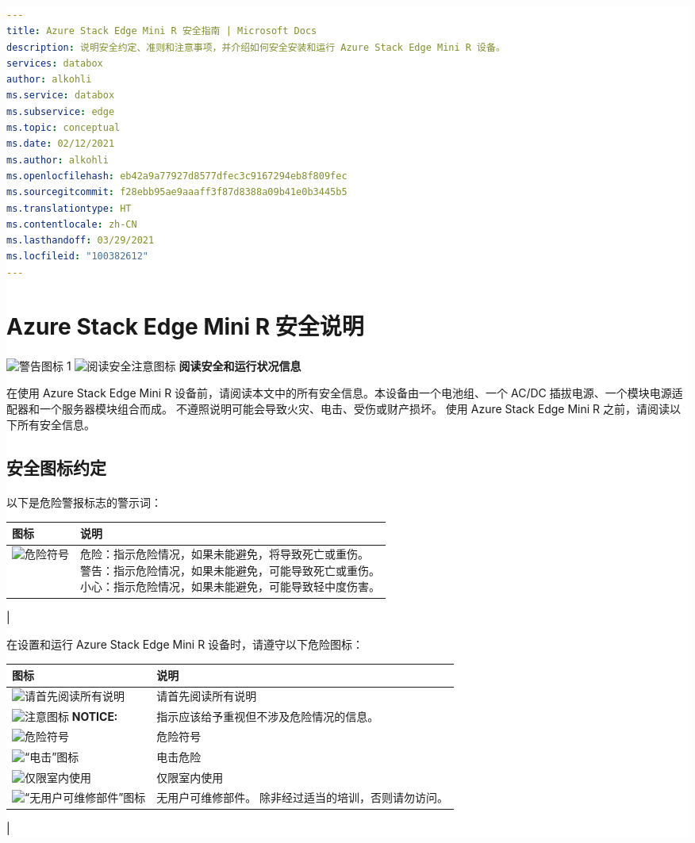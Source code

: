 ```yaml
---
title: Azure Stack Edge Mini R 安全指南 | Microsoft Docs
description: 说明安全约定、准则和注意事项，并介绍如何安全安装和运行 Azure Stack Edge Mini R 设备。
services: databox
author: alkohli
ms.service: databox
ms.subservice: edge
ms.topic: conceptual
ms.date: 02/12/2021
ms.author: alkohli
ms.openlocfilehash: eb42a9a77927d8577dfec3c9167294eb8f809fec
ms.sourcegitcommit: f28ebb95ae9aaaff3f87d8388a09b41e0b3445b5
ms.translationtype: HT
ms.contentlocale: zh-CN
ms.lasthandoff: 03/29/2021
ms.locfileid: "100382612"
---
```

# <a name="azure-stack-edge-mini-r-safety-instructions"></a>Azure Stack Edge Mini R 安全说明

![警告图标 1](./media/azure-stack-edge-mini-r-safety/icon-safety-warning.png)
![阅读安全注意图标](./media/azure-stack-edge-mini-r-safety/icon-safety-read-all-instructions.png)
**阅读安全和运行状况信息**

在使用 Azure Stack Edge Mini R 设备前，请阅读本文中的所有安全信息。本设备由一个电池组、一个 AC/DC 插拔电源、一个模块电源适配器和一个服务器模块组合而成。 不遵照说明可能会导致火灾、电击、受伤或财产损坏。 使用 Azure Stack Edge Mini R 之前，请阅读以下所有安全信息。

## <a name="safety-icon-conventions"></a>安全图标约定

以下是危险警报标志的警示词：

| 图标 | 说明 |
|:--- |:--- |
| ![危险符号](./media/azure-stack-edge-mini-r-safety/icon-safety-warning.png)| 危险：指示危险情况，如果未能避免，将导致死亡或重伤。 <br> 警告：指示危险情况，如果未能避免，可能导致死亡或重伤。 <br> 小心：指示危险情况，如果未能避免，可能导致轻中度伤害。|
|

在设置和运行 Azure Stack Edge Mini R 设备时，请遵守以下危险图标：

| 图标 | 说明 |
|:--- |:--- |
| ![请首先阅读所有说明](./media/azure-stack-edge-mini-r-safety/icon-safety-read-all-instructions.png) | 请首先阅读所有说明 |
| ![注意图标](./media/azure-stack-edge-mini-r-safety/icon-safety-notice.png) **NOTICE:** | 指示应该给予重视但不涉及危险情况的信息。 |
| ![危险符号](./media/azure-stack-edge-mini-r-safety/icon-safety-warning.png) | 危险符号 |
| ![“电击”图标](./media/azure-stack-edge-mini-r-safety/icon-safety-electric-shock.png) | 电击危险 |
| ![仅限室内使用](./media/azure-stack-edge-mini-r-safety/icon-safety-indoor-use-only.png) | 仅限室内使用 |
| ![“无用户可维修部件”图标](./media/azure-stack-edge-mini-r-safety/icon-safety-do-not-access.png) | 无用户可维修部件。 除非经过适当的培训，否则请勿访问。 |
|
